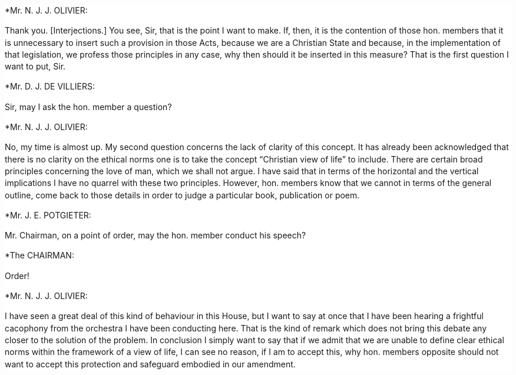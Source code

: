 <speech by="#olivier">

<from>*Mr. <person refersTo="hansard_za">N. J. J. OLIVIER</person>:</from>

<p>Thank you. [Interjections.] You see, Sir, that is the point I want to make. If, then, it is the contention of those hon. members that it is unnecessary to insert such a provision in those Acts, because we are a Christian State and because, in the implementation of that legislation, we profess those principles in any case, why then should it be inserted in this measure? That is the first question I want to put, Sir.</p>

</speech>

<speech by="#de_villiers">

<from>*Mr. <person refersTo="hansard_za">D. J. DE VILLIERS</person>:</from>

<p>Sir, may I ask the hon. member a question?</p>

</speech>

<speech by="#olivier">

<from>*Mr. <person refersTo="hansard_za">N. J. J. OLIVIER</person>:</from>

<p>No, my time is almost up. My second question concerns the lack of clarity of this concept. It has already been acknowledged that there is no clarity on the ethical norms one is to take the concept &#x201C;Christian view of life&#x201D; to include. There are certain broad principles concerning the love of man, which we shall not argue. I have said that in terms of the horizontal and the vertical implications I have no quarrel with these two principles. However, hon. members know that we cannot in terms of the general outline, come back to those details in order to judge a particular book, publication or poem.</p>

</speech>

<speech by="#potgieter">

<from>*Mr. <person refersTo="hansard_za">J. E. POTGIETER</person>:</from>

<p>Mr. Chairman, on a point of order, may the hon. member conduct his speech?</p>

</speech>

<speech by="#chairman">

<from>*The <person refersTo="hansard_za">CHAIRMAN</person>:</from>

<p>Order!</p>

</speech>

<speech by="#olivier">

<from>*Mr. <person refersTo="hansard_za">N. J. J. OLIVIER</person>:</from>

<p>I have seen a great deal of this kind of behaviour in this House, but I want to say at once that I have been hearing a frightful cacophony from the orchestra I have been conducting here. That is the kind of remark which does not bring this debate any closer to the solution of the problem. In conclusion I simply want to say that if we admit that we are unable to define clear ethical norms within the framework of a view of life, I can see no reason, if I am to accept this, why hon. members opposite should not want to accept this protection and safeguard embodied in our amendment.</p>
